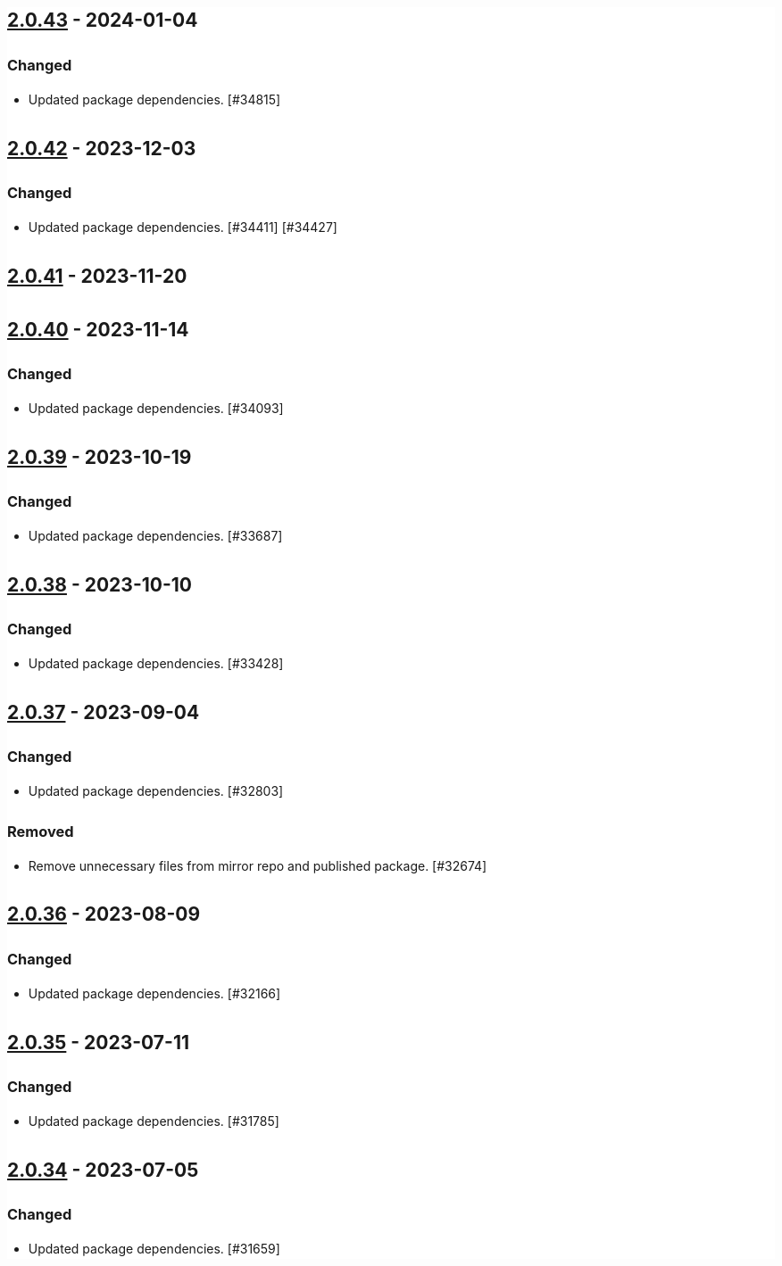 ## [2.0.43] - 2024-01-04
### Changed
- Updated package dependencies. [#34815]

## [2.0.42] - 2023-12-03
### Changed
- Updated package dependencies. [#34411] [#34427]

## [2.0.41] - 2023-11-20

## [2.0.40] - 2023-11-14
### Changed
- Updated package dependencies. [#34093]

## [2.0.39] - 2023-10-19
### Changed
- Updated package dependencies. [#33687]

## [2.0.38] - 2023-10-10
### Changed
- Updated package dependencies. [#33428]

## [2.0.37] - 2023-09-04
### Changed
- Updated package dependencies. [#32803]

### Removed
- Remove unnecessary files from mirror repo and published package. [#32674]

## [2.0.36] - 2023-08-09
### Changed
- Updated package dependencies. [#32166]

## [2.0.35] - 2023-07-11
### Changed
- Updated package dependencies. [#31785]

## [2.0.34] - 2023-07-05
### Changed
- Updated package dependencies. [#31659]


[2.0.72]: https://github.com/Automattic/i18n-loader-webpack-plugin/compare/v2.0.71...v2.0.72
[2.0.71]: https://github.com/Automattic/i18n-loader-webpack-plugin/compare/v2.0.70...v2.0.71
[2.0.70]: https://github.com/Automattic/i18n-loader-webpack-plugin/compare/v2.0.69...v2.0.70
[2.0.69]: https://github.com/Automattic/i18n-loader-webpack-plugin/compare/v2.0.68...v2.0.69
[2.0.68]: https://github.com/Automattic/i18n-loader-webpack-plugin/compare/v2.0.67...v2.0.68
[2.0.67]: https://github.com/Automattic/i18n-loader-webpack-plugin/compare/v2.0.66...v2.0.67
[2.0.66]: https://github.com/Automattic/i18n-loader-webpack-plugin/compare/v2.0.65...v2.0.66
[2.0.65]: https://github.com/Automattic/i18n-loader-webpack-plugin/compare/v2.0.64...v2.0.65
[2.0.64]: https://github.com/Automattic/i18n-loader-webpack-plugin/compare/v2.0.63...v2.0.64
[2.0.63]: https://github.com/Automattic/i18n-loader-webpack-plugin/compare/v2.0.62...v2.0.63
[2.0.62]: https://github.com/Automattic/i18n-loader-webpack-plugin/compare/v2.0.61...v2.0.62
[2.0.61]: https://github.com/Automattic/i18n-loader-webpack-plugin/compare/v2.0.60...v2.0.61
[2.0.60]: https://github.com/Automattic/i18n-loader-webpack-plugin/compare/v2.0.59...v2.0.60
[2.0.59]: https://github.com/Automattic/i18n-loader-webpack-plugin/compare/v2.0.58...v2.0.59
[2.0.58]: https://github.com/Automattic/i18n-loader-webpack-plugin/compare/v2.0.57...v2.0.58
[2.0.57]: https://github.com/Automattic/i18n-loader-webpack-plugin/compare/v2.0.56...v2.0.57
[2.0.56]: https://github.com/Automattic/i18n-loader-webpack-plugin/compare/v2.0.55...v2.0.56
[2.0.55]: https://github.com/Automattic/i18n-loader-webpack-plugin/compare/v2.0.54...v2.0.55
[2.0.54]: https://github.com/Automattic/i18n-loader-webpack-plugin/compare/v2.0.53...v2.0.54
[2.0.53]: https://github.com/Automattic/i18n-loader-webpack-plugin/compare/v2.0.52...v2.0.53
[2.0.52]: https://github.com/Automattic/i18n-loader-webpack-plugin/compare/v2.0.51...v2.0.52
[2.0.51]: https://github.com/Automattic/i18n-loader-webpack-plugin/compare/v2.0.50...v2.0.51
[2.0.50]: https://github.com/Automattic/i18n-loader-webpack-plugin/compare/v2.0.49...v2.0.50
[2.0.49]: https://github.com/Automattic/i18n-loader-webpack-plugin/compare/v2.0.48...v2.0.49
[2.0.48]: https://github.com/Automattic/i18n-loader-webpack-plugin/compare/v2.0.47...v2.0.48
[2.0.47]: https://github.com/Automattic/i18n-loader-webpack-plugin/compare/v2.0.46...v2.0.47
[2.0.46]: https://github.com/Automattic/i18n-loader-webpack-plugin/compare/v2.0.45...v2.0.46
[2.0.45]: https://github.com/Automattic/i18n-loader-webpack-plugin/compare/v2.0.44...v2.0.45
[2.0.44]: https://github.com/Automattic/i18n-loader-webpack-plugin/compare/v2.0.43...v2.0.44
[2.0.43]: https://github.com/Automattic/i18n-loader-webpack-plugin/compare/v2.0.42...v2.0.43
[2.0.42]: https://github.com/Automattic/i18n-loader-webpack-plugin/compare/v2.0.41...v2.0.42
[2.0.41]: https://github.com/Automattic/i18n-loader-webpack-plugin/compare/v2.0.40...v2.0.41
[2.0.40]: https://github.com/Automattic/i18n-loader-webpack-plugin/compare/v2.0.39...v2.0.40
[2.0.39]: https://github.com/Automattic/i18n-loader-webpack-plugin/compare/v2.0.38...v2.0.39
[2.0.38]: https://github.com/Automattic/i18n-loader-webpack-plugin/compare/v2.0.37...v2.0.38
[2.0.37]: https://github.com/Automattic/i18n-loader-webpack-plugin/compare/v2.0.36...v2.0.37
[2.0.36]: https://github.com/Automattic/i18n-loader-webpack-plugin/compare/v2.0.35...v2.0.36
[2.0.35]: https://github.com/Automattic/i18n-loader-webpack-plugin/compare/v2.0.34...v2.0.35
[2.0.34]: https://github.com/Automattic/i18n-loader-webpack-plugin/compare/v2.0.33...v2.0.34
[2.0.33]: https://github.com/Automattic/i18n-loader-webpack-plugin/compare/v2.0.32...v2.0.33
[2.0.32]: https://github.com/Automattic/i18n-loader-webpack-plugin/compare/v2.0.31...v2.0.32
[2.0.31]: https://github.com/Automattic/i18n-loader-webpack-plugin/compare/v2.0.30...v2.0.31
[2.0.30]: https://github.com/Automattic/i18n-loader-webpack-plugin/compare/v2.0.29...v2.0.30
[2.0.29]: https://github.com/Automattic/i18n-loader-webpack-plugin/compare/v2.0.28...v2.0.29
[2.0.28]: https://github.com/Automattic/i18n-loader-webpack-plugin/compare/v2.0.27...v2.0.28
[2.0.27]: https://github.com/Automattic/i18n-loader-webpack-plugin/compare/v2.0.26...v2.0.27
[2.0.26]: https://github.com/Automattic/i18n-loader-webpack-plugin/compare/v2.0.25...v2.0.26
[2.0.25]: https://github.com/Automattic/i18n-loader-webpack-plugin/compare/v2.0.24...v2.0.25
[2.0.24]: https://github.com/Automattic/i18n-loader-webpack-plugin/compare/v2.0.23...v2.0.24
[2.0.23]: https://github.com/Automattic/i18n-loader-webpack-plugin/compare/v2.0.22...v2.0.23
[2.0.22]: https://github.com/Automattic/i18n-loader-webpack-plugin/compare/v2.0.21...v2.0.22
[2.0.21]: https://github.com/Automattic/i18n-loader-webpack-plugin/compare/v2.0.20...v2.0.21
[2.0.20]: https://github.com/Automattic/i18n-loader-webpack-plugin/compare/v2.0.19...v2.0.20
[2.0.19]: https://github.com/Automattic/i18n-loader-webpack-plugin/compare/v2.0.18...v2.0.19
[2.0.18]: https://github.com/Automattic/i18n-loader-webpack-plugin/compare/v2.0.17...v2.0.18
[2.0.17]: https://github.com/Automattic/i18n-loader-webpack-plugin/compare/v2.0.16...v2.0.17
[2.0.16]: https://github.com/Automattic/i18n-loader-webpack-plugin/compare/v2.0.15...v2.0.16
[2.0.15]: https://github.com/Automattic/i18n-loader-webpack-plugin/compare/v2.0.14...v2.0.15
[2.0.14]: https://github.com/Automattic/i18n-loader-webpack-plugin/compare/v2.0.13...v2.0.14
[2.0.13]: https://github.com/Automattic/i18n-loader-webpack-plugin/compare/v2.0.12...v2.0.13
[2.0.12]: https://github.com/Automattic/i18n-loader-webpack-plugin/compare/v2.0.11...v2.0.12
[2.0.11]: https://github.com/Automattic/i18n-loader-webpack-plugin/compare/v2.0.10...v2.0.11
[2.0.10]: https://github.com/Automattic/i18n-loader-webpack-plugin/compare/v2.0.9...v2.0.10
[2.0.9]: https://github.com/Automattic/i18n-loader-webpack-plugin/compare/v2.0.8...v2.0.9
[2.0.8]: https://github.com/Automattic/i18n-loader-webpack-plugin/compare/v2.0.7...v2.0.8
[2.0.7]: https://github.com/Automattic/i18n-loader-webpack-plugin/compare/v2.0.6...v2.0.7
[2.0.6]: https://github.com/Automattic/i18n-loader-webpack-plugin/compare/v2.0.5...v2.0.6
[2.0.5]: https://github.com/Automattic/i18n-loader-webpack-plugin/compare/v2.0.4...v2.0.5
[2.0.4]: https://github.com/Automattic/i18n-loader-webpack-plugin/compare/v2.0.3...v2.0.4
[2.0.3]: https://github.com/Automattic/i18n-loader-webpack-plugin/compare/v2.0.2...v2.0.3
[2.0.2]: https://github.com/Automattic/i18n-loader-webpack-plugin/compare/v2.0.1...v2.0.2
[2.0.1]: https://github.com/Automattic/i18n-loader-webpack-plugin/compare/v2.0.0...v2.0.1
[2.0.0]: https://github.com/Automattic/i18n-loader-webpack-plugin/compare/v1.0.2...v2.0.0
[1.0.2]: https://github.com/Automattic/i18n-loader-webpack-plugin/compare/v1.0.1...v1.0.2
[1.0.1]: https://github.com/Automattic/i18n-loader-webpack-plugin/compare/v1.0.0...v1.0.1